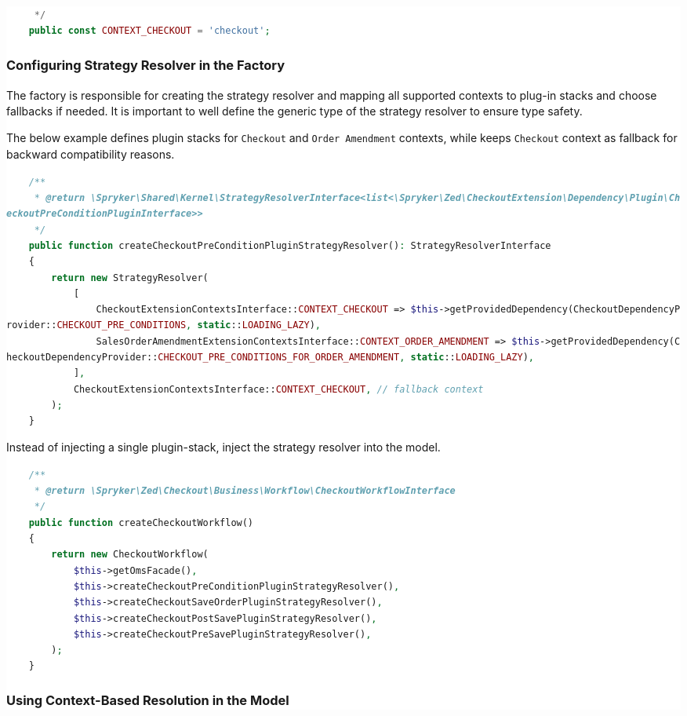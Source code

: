 ```php
     */
    public const CONTEXT_CHECKOUT = 'checkout';
```

### Configuring Strategy Resolver in the Factory

The factory is responsible for creating the strategy resolver and mapping all supported contexts to plug-in stacks and choose fallbacks if needed.
It is important to well define the generic type of the strategy resolver to ensure type safety.

The below example defines plugin stacks for `Checkout` and `Order Amendment` contexts, while keeps `Checkout` context as fallback for backward compatibility reasons.

```php
    /**
     * @return \Spryker\Shared\Kernel\StrategyResolverInterface<list<\Spryker\Zed\CheckoutExtension\Dependency\Plugin\CheckoutPreConditionPluginInterface>>
     */
    public function createCheckoutPreConditionPluginStrategyResolver(): StrategyResolverInterface
    {
        return new StrategyResolver(
            [
                CheckoutExtensionContextsInterface::CONTEXT_CHECKOUT => $this->getProvidedDependency(CheckoutDependencyProvider::CHECKOUT_PRE_CONDITIONS, static::LOADING_LAZY),
                SalesOrderAmendmentExtensionContextsInterface::CONTEXT_ORDER_AMENDMENT => $this->getProvidedDependency(CheckoutDependencyProvider::CHECKOUT_PRE_CONDITIONS_FOR_ORDER_AMENDMENT, static::LOADING_LAZY),
            ],
            CheckoutExtensionContextsInterface::CONTEXT_CHECKOUT, // fallback context
        );
    }
```

Instead of injecting a single plugin-stack, inject the strategy resolver into the model.

```php
    /**
     * @return \Spryker\Zed\Checkout\Business\Workflow\CheckoutWorkflowInterface
     */
    public function createCheckoutWorkflow()
    {
        return new CheckoutWorkflow(
            $this->getOmsFacade(),
            $this->createCheckoutPreConditionPluginStrategyResolver(),
            $this->createCheckoutSaveOrderPluginStrategyResolver(),
            $this->createCheckoutPostSavePluginStrategyResolver(),
            $this->createCheckoutPreSavePluginStrategyResolver(),
        );
    }
```

### Using Context-Based Resolution in the Model
